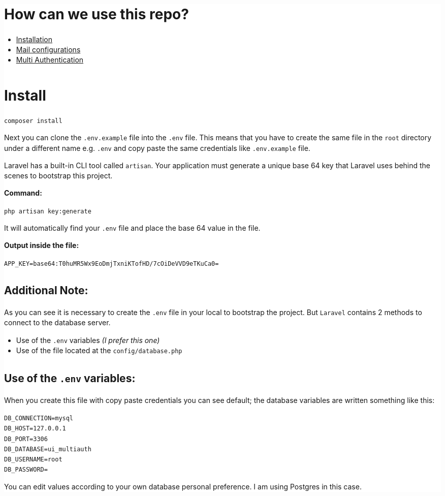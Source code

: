 # How can we use this repo?

- [Installation](#install)
- [Mail configurations](#mail-configurations)
- [Multi Authentication](#multi-authentication)

# Install
```sh  
composer install  
```  
Next you can clone the `.env.example` file into the `.env` file. This means that you have to create the same file in the `root` directory under a different name e.g. `.env` and copy paste the same credentials like `.env.example` file.

Laravel has a built-in CLI tool called `artisan`. Your application must generate a unique base 64 key that Laravel uses behind the scenes to bootstrap this project.

**Command:**

```sh  
php artisan key:generate  
```  

It will automatically find your `.env` file and place the base 64 value in the file.

**Output inside the file:**
```  
APP_KEY=base64:T0huMR5Wx9EoDmjTxniKTofHD/7cOiDeVVD9eTKuCa0=  
```  

## Additional Note:
As you can see it is necessary to create the `.env` file in your local to bootstrap the project. But `Laravel` contains 2 methods to connect to the database server.

- Use of the `.env` variables *(I prefer this one)*
- Use of the file located at the `config/database.php`



## Use of the `.env` variables:

When you create this file with copy paste credentials you can see default; the database variables are written something like this:
 ```  
DB_CONNECTION=mysql    
DB_HOST=127.0.0.1    
DB_PORT=3306    
DB_DATABASE=ui_multiauth   
DB_USERNAME=root    
DB_PASSWORD=  
```  

You can edit values according to your own database personal preference. I am using Postgres in this case.
